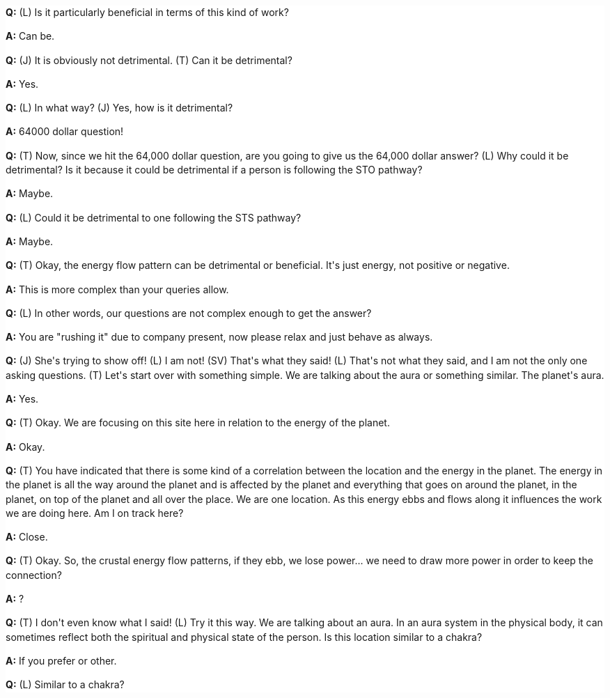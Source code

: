 **Q:** (L) Is it particularly beneficial in terms of this kind of work?

**A:** Can be.

**Q:** (J) It is obviously not detrimental. (T) Can it be detrimental?

**A:** Yes.

**Q:** (L) In what way? (J) Yes, how is it detrimental?

**A:** 64000 dollar question!

**Q:** (T) Now, since we hit the 64,000 dollar question, are you going to give us the 64,000 dollar answer? (L) Why could it be detrimental? Is it because it could be detrimental if a person is following the STO pathway?

**A:** Maybe.

**Q:** (L) Could it be detrimental to one following the STS pathway?

**A:** Maybe.

**Q:** (T) Okay, the energy flow pattern can be detrimental or beneficial. It's just energy, not positive or negative.

**A:** This is more complex than your queries allow.

**Q:** (L) In other words, our questions are not complex enough to get the answer?

**A:** You are "rushing it" due to company present, now please relax and just behave as always.

**Q:** (J) She's trying to show off! (L) I am not! (SV) That's what they said! (L) That's not what they said, and I am not the only one asking questions. (T) Let's start over with something simple. We are talking about the aura or something similar. The planet's aura.

**A:** Yes.

**Q:** (T) Okay. We are focusing on this site here in relation to the energy of the planet.

**A:** Okay.

**Q:** (T) You have indicated that there is some kind of a correlation between the location and the energy in the planet. The energy in the planet is all the way around the planet and is affected by the planet and everything that goes on around the planet, in the planet, on top of the planet and all over the place. We are one location. As this energy ebbs and flows along it influences the work we are doing here. Am I on track here?

**A:** Close.

**Q:** (T) Okay. So, the crustal energy flow patterns, if they ebb, we lose power... we need to draw more power in order to keep the connection?

**A:** ?

**Q:** (T) I don't even know what I said! (L) Try it this way. We are talking about an aura. In an aura system in the physical body, it can sometimes reflect both the spiritual and physical state of the person. Is this location similar to a chakra?

**A:** If you prefer or other.

**Q:** (L) Similar to a chakra?
